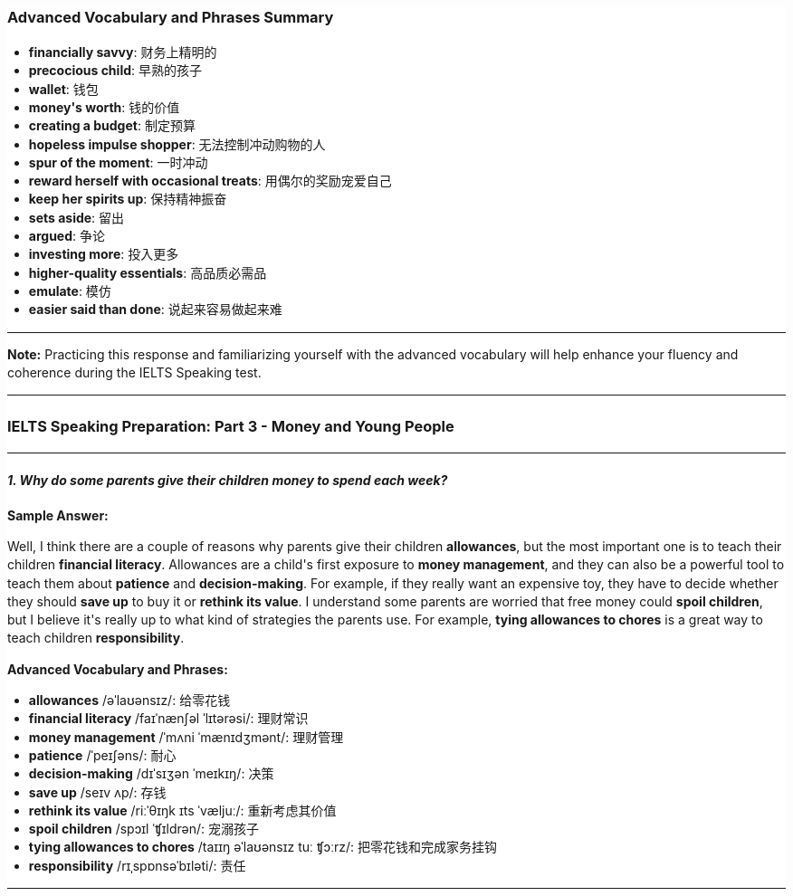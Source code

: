     
### **Advanced Vocabulary and Phrases Summary**
    
- **financially savvy**: 财务上精明的
- **precocious child**: 早熟的孩子
- **wallet**: 钱包
- **money's worth**: 钱的价值
- **creating a budget**: 制定预算
- **hopeless impulse shopper**: 无法控制冲动购物的人
- **spur of the moment**: 一时冲动
- **reward herself with occasional treats**: 用偶尔的奖励宠爱自己
- **keep her spirits up**: 保持精神振奋
- **sets aside**: 留出
- **argued**: 争论
- **investing more**: 投入更多
- **higher-quality essentials**: 高品质必需品
- **emulate**: 模仿
- **easier said than done**: 说起来容易做起来难
    
---
    
**Note:**
Practicing this response and familiarizing yourself with the advanced vocabulary will help enhance your fluency and coherence during the IELTS Speaking test.
    
---


### IELTS Speaking Preparation: Part 3 - Money and Young People

---

#### ***1. Why do some parents give their children money to spend each week?***

**Sample Answer:**

Well, I think there are a couple of reasons why parents give their children **allowances**, but the most important one is to teach their children **financial literacy**. Allowances are a child's first exposure to **money management**, and they can also be a powerful tool to teach them about **patience** and **decision-making**. For example, if they really want an expensive toy, they have to decide whether they should **save up** to buy it or **rethink its value**. I understand some parents are worried that free money could **spoil children**, but I believe it's really up to what kind of strategies the parents use. For example, **tying allowances to chores** is a great way to teach children **responsibility**.

**Advanced Vocabulary and Phrases:**

- **allowances** /əˈlaʊənsɪz/: 给零花钱
- **financial literacy** /faɪˈnænʃəl ˈlɪtərəsi/: 理财常识
- **money management** /ˈmʌni ˈmænɪdʒmənt/: 理财管理
- **patience** /ˈpeɪʃəns/: 耐心
- **decision-making** /dɪˈsɪʒən ˈmeɪkɪŋ/: 决策
- **save up** /seɪv ʌp/: 存钱
- **rethink its value** /riːˈθɪŋk ɪts ˈvæljuː/: 重新考虑其价值
- **spoil children** /spɔɪl ˈʧɪldrən/: 宠溺孩子
- **tying allowances to chores** /taɪɪŋ əˈlaʊənsɪz tuː ʧɔːrz/: 把零花钱和完成家务挂钩
- **responsibility** /rɪˌspɒnsəˈbɪləti/: 责任

---